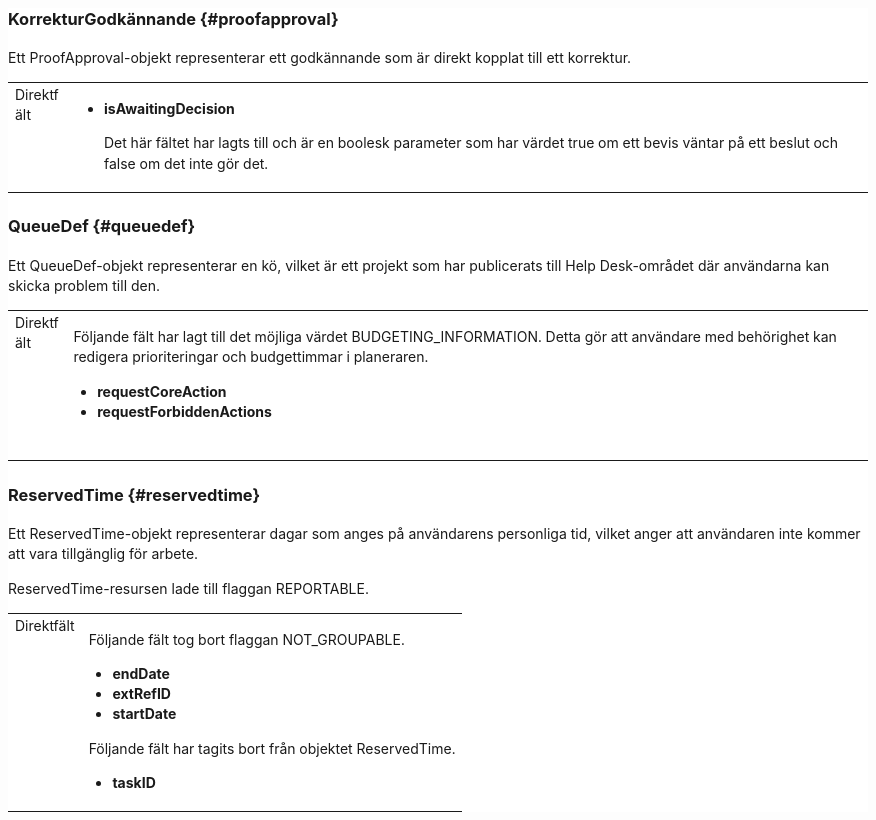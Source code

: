 </table>

### KorrekturGodkännande {#proofapproval}

Ett ProofApproval-objekt representerar ett godkännande som är direkt kopplat till ett korrektur.

<table style="table-layout:auto"> 
 <col data-mc-conditions=""> 
 <col data-mc-conditions=""> 
 <tbody> 
  <tr> 
   <td>Direktfält</td> 
   <td> 
    <ul> 
     <li style="font-weight: bold;"> <p>isAwaitingDecision</p> <p style="font-weight: normal;">Det här fältet har lagts till och är en boolesk parameter som har värdet true om ett bevis väntar på ett beslut och false om det inte gör det.  </p> </li> 
    </ul> </td> 
  </tr> 
 </tbody> 
</table>

### QueueDef {#queuedef}

Ett QueueDef-objekt representerar en kö, vilket är ett projekt som har publicerats till Help Desk-området där användarna kan skicka problem till den.

<table style="table-layout:auto"> 
 <col data-mc-conditions=""> 
 <col data-mc-conditions=""> 
 <tbody> 
  <tr> 
   <td>Direktfält</td> 
   <td> <p>Följande fält har lagt till det möjliga värdet BUDGETING_INFORMATION. Detta gör att användare med behörighet kan redigera prioriteringar och budgettimmar i planeraren.</p> 
    <ul> 
     <li style="font-weight: bold;">requestCoreAction</li> 
     <li style="font-weight: bold;">requestForbiddenActions</li> 
    </ul>  </td> 
  </tr> 
 </tbody> 
</table>

### ReservedTime {#reservedtime}

Ett ReservedTime-objekt representerar dagar som anges på användarens personliga tid, vilket anger att användaren inte kommer att vara tillgänglig för arbete.

ReservedTime-resursen lade till flaggan REPORTABLE.

<table style="table-layout:auto"> 
 <col data-mc-conditions=""> 
 <col data-mc-conditions=""> 
 <tbody> 
  <tr> 
   <td>Direktfält</td> 
   <td> <p>Följande fält tog bort flaggan NOT_GROUPABLE.</p> 
    <ul> 
     <li style="font-weight: bold;">endDate</li> 
     <li style="font-weight: bold;">extRefID</li> 
     <li style="font-weight: bold;">startDate </li> 
    </ul> <p>Följande fält har tagits bort från objektet ReservedTime.</p> 
    <ul> 
     <li style="font-weight: bold;">taskID</li> 
    </ul> </td> 
  </tr> 